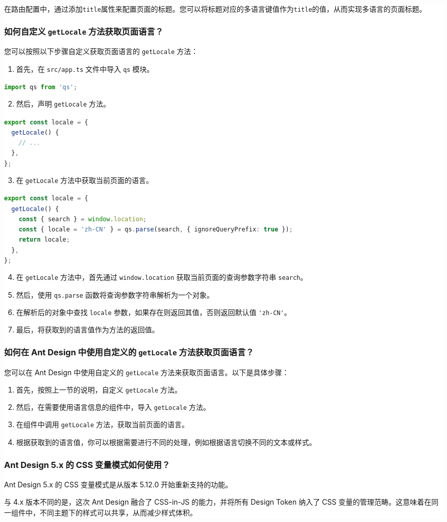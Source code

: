 在路由配置中，通过添加`title`属性来配置页面的标题。您可以将标题对应的多语言键值作为`title`的值，从而实现多语言的页面标题。

### 如何自定义 `getLocale` 方法获取页面语言？

您可以按照以下步骤自定义获取页面语言的 `getLocale` 方法：

1. 首先，在 `src/app.ts` 文件中导入 `qs` 模块。

```ts
import qs from 'qs';
```

2. 然后，声明 `getLocale` 方法。

```ts
export const locale = {
  getLocale() {
    // ...
  },
};
```

3. 在 `getLocale` 方法中获取当前页面的语言。

```ts
export const locale = {
  getLocale() {
    const { search } = window.location;
    const { locale = 'zh-CN' } = qs.parse(search, { ignoreQueryPrefix: true });
    return locale;
  },
};
```

4. 在 `getLocale` 方法中，首先通过 `window.location` 获取当前页面的查询参数字符串 `search`。

5. 然后，使用 `qs.parse` 函数将查询参数字符串解析为一个对象。

6. 在解析后的对象中查找 `locale` 参数，如果存在则返回其值，否则返回默认值 `'zh-CN'`。

7. 最后，将获取到的语言值作为方法的返回值。

### 如何在 Ant Design 中使用自定义的 `getLocale` 方法获取页面语言？

您可以在 Ant Design 中使用自定义的 `getLocale` 方法来获取页面语言。以下是具体步骤：

1. 首先，按照上一节的说明，自定义 `getLocale` 方法。

2. 然后，在需要使用语言信息的组件中，导入 `getLocale` 方法。

3. 在组件中调用 `getLocale` 方法，获取当前页面的语言。

4. 根据获取到的语言值，你可以根据需要进行不同的处理，例如根据语言切换不同的文本或样式。

### Ant Design 5.x 的 CSS 变量模式如何使用？

Ant Design 5.x 的 CSS 变量模式是从版本 5.12.0 开始重新支持的功能。

与 4.x 版本不同的是，这次 Ant Design 融合了 CSS-in-JS 的能力，并将所有 Design Token 纳入了 CSS 变量的管理范畴。这意味着在同一组件中，不同主题下的样式可以共享，从而减少样式体积。
